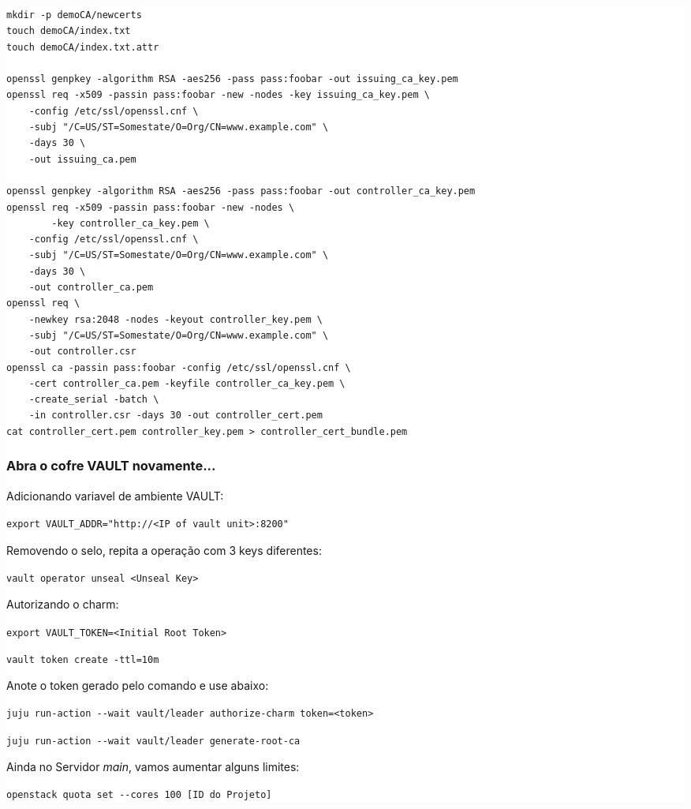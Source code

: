 
```
mkdir -p demoCA/newcerts
touch demoCA/index.txt
touch demoCA/index.txt.attr

openssl genpkey -algorithm RSA -aes256 -pass pass:foobar -out issuing_ca_key.pem
openssl req -x509 -passin pass:foobar -new -nodes -key issuing_ca_key.pem \
    -config /etc/ssl/openssl.cnf \
    -subj "/C=US/ST=Somestate/O=Org/CN=www.example.com" \
    -days 30 \
    -out issuing_ca.pem

openssl genpkey -algorithm RSA -aes256 -pass pass:foobar -out controller_ca_key.pem
openssl req -x509 -passin pass:foobar -new -nodes \
        -key controller_ca_key.pem \
    -config /etc/ssl/openssl.cnf \
    -subj "/C=US/ST=Somestate/O=Org/CN=www.example.com" \
    -days 30 \
    -out controller_ca.pem
openssl req \
    -newkey rsa:2048 -nodes -keyout controller_key.pem \
    -subj "/C=US/ST=Somestate/O=Org/CN=www.example.com" \
    -out controller.csr
openssl ca -passin pass:foobar -config /etc/ssl/openssl.cnf \
    -cert controller_ca.pem -keyfile controller_ca_key.pem \
    -create_serial -batch \
    -in controller.csr -days 30 -out controller_cert.pem
cat controller_cert.pem controller_key.pem > controller_cert_bundle.pem

```

### Abra o cofre VAULT novamente...

Adicionando variavel de ambiente VAULT:

`export VAULT_ADDR="http://<IP of vault unit>:8200"`

Removendo o selo, repita a operação com 3 keys diferentes:

`vault operator unseal <Unseal Key>`

Autorizando o charm:

`export VAULT_TOKEN=<Initial Root Token>`

`vault token create -ttl=10m`

Anote o token gerado pelo comando e use abaixo:

`juju run-action --wait vault/leader authorize-charm token=<token>`

`juju run-action --wait vault/leader generate-root-ca`

Ainda no Servidor *main*, vamos aumentar alguns limites:

`openstack quota set --cores 100 [ID do Projeto]`
